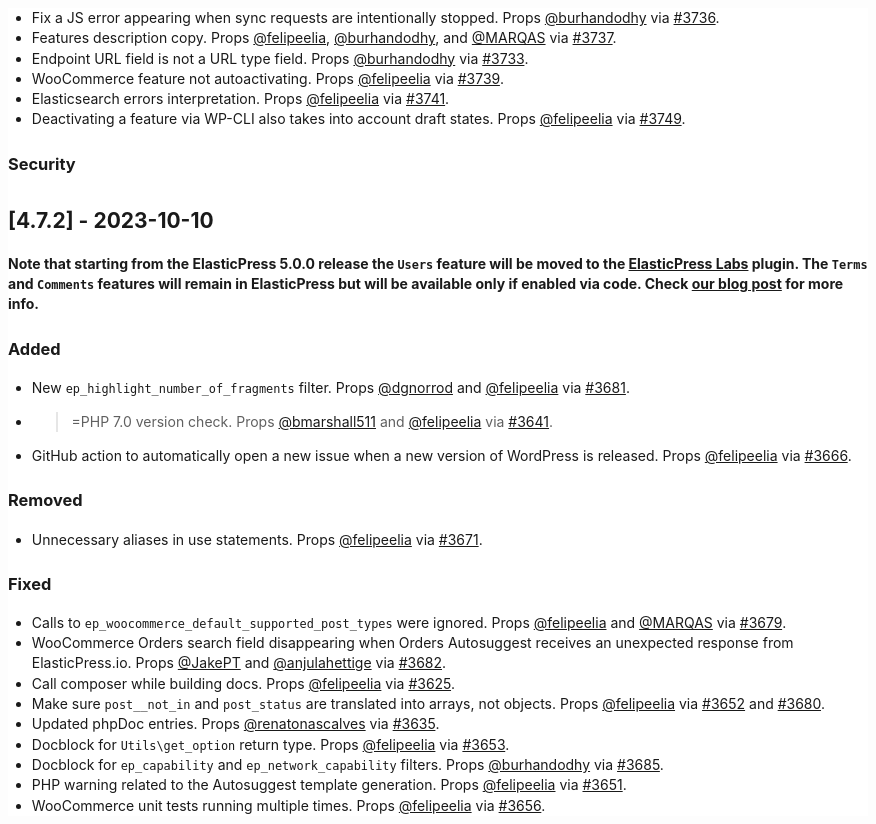 * Fix a JS error appearing when sync requests are intentionally stopped. Props [@burhandodhy](https://github.com/burhandodhy) via [#3736](https://github.com/10up/ElasticPress/pull/3736).
* Features description copy. Props [@felipeelia](https://github.com/felipeelia), [@burhandodhy](https://github.com/burhandodhy), and [@MARQAS](https://github.com/MARQAS) via [#3737](https://github.com/10up/ElasticPress/pull/3737).
* Endpoint URL field is not a URL type field. Props [@burhandodhy](https://github.com/burhandodhy) via [#3733](https://github.com/10up/ElasticPress/pull/3733).
* WooCommerce feature not autoactivating. Props [@felipeelia](https://github.com/felipeelia) via [#3739](https://github.com/10up/ElasticPress/pull/3739).
* Elasticsearch errors interpretation. Props [@felipeelia](https://github.com/felipeelia) via [#3741](https://github.com/10up/ElasticPress/pull/3741).
* Deactivating a feature via WP-CLI also takes into account draft states. Props [@felipeelia](https://github.com/felipeelia) via [#3749](https://github.com/10up/ElasticPress/pull/3749).

### Security

## [4.7.2] - 2023-10-10

**Note that starting from the ElasticPress 5.0.0 release the `Users` feature will be moved to the [ElasticPress Labs](https://github.com/10up/ElasticPressLabs) plugin. The `Terms` and `Comments` features will remain in ElasticPress but will be available only if enabled via code. Check [our blog post](https://www.elasticpress.io/blog/2023/03/enabling-comments-and-terms-in-elasticpress-5-0) for more info.**

### Added
* New `ep_highlight_number_of_fragments` filter. Props [@dgnorrod](https://github.com/dgnorrod) and [@felipeelia](https://github.com/felipeelia) via [#3681](https://github.com/10up/ElasticPress/pull/3681).
* >=PHP 7.0 version check. Props [@bmarshall511](https://github.com/bmarshall511) and [@felipeelia](https://github.com/felipeelia) via [#3641](https://github.com/10up/ElasticPress/pull/3641).
* GitHub action to automatically open a new issue when a new version of WordPress is released. Props [@felipeelia](https://github.com/felipeelia) via [#3666](https://github.com/10up/ElasticPress/pull/3666).

### Removed
* Unnecessary aliases in use statements. Props [@felipeelia](https://github.com/felipeelia) via [#3671](https://github.com/10up/ElasticPress/pull/3671).

### Fixed
* Calls to `ep_woocommerce_default_supported_post_types` were ignored. Props [@felipeelia](https://github.com/felipeelia) and [@MARQAS](https://github.com/MARQAS) via [#3679](https://github.com/10up/ElasticPress/pull/3679).
* WooCommerce Orders search field disappearing when Orders Autosuggest receives an unexpected response from ElasticPress.io. Props [@JakePT](https://github.com/JakePT) and [@anjulahettige](https://github.com/anjulahettige) via [#3682](https://github.com/10up/ElasticPress/pull/3682).
* Call composer while building docs. Props [@felipeelia](https://github.com/felipeelia) via [#3625](https://github.com/10up/ElasticPress/pull/3625).
* Make sure `post__not_in` and `post_status` are translated into arrays, not objects. Props [@felipeelia](https://github.com/felipeelia) via [#3652](https://github.com/10up/ElasticPress/pull/3652) and [#3680](https://github.com/10up/ElasticPress/pull/3680).
* Updated phpDoc entries. Props [@renatonascalves](https://github.com/renatonascalves) via [#3635](https://github.com/10up/ElasticPress/pull/3635).
* Docblock for `Utils\get_option` return type. Props [@felipeelia](https://github.com/felipeelia) via [#3653](https://github.com/10up/ElasticPress/pull/3653).
* Docblock for `ep_capability` and `ep_network_capability` filters. Props [@burhandodhy](https://github.com/burhandodhy) via [#3685](https://github.com/10up/ElasticPress/pull/3685).
* PHP warning related to the Autosuggest template generation. Props [@felipeelia](https://github.com/felipeelia) via [#3651](https://github.com/10up/ElasticPress/pull/3651).
* WooCommerce unit tests running multiple times. Props [@felipeelia](https://github.com/felipeelia) via [#3656](https://github.com/10up/ElasticPress/pull/3656).